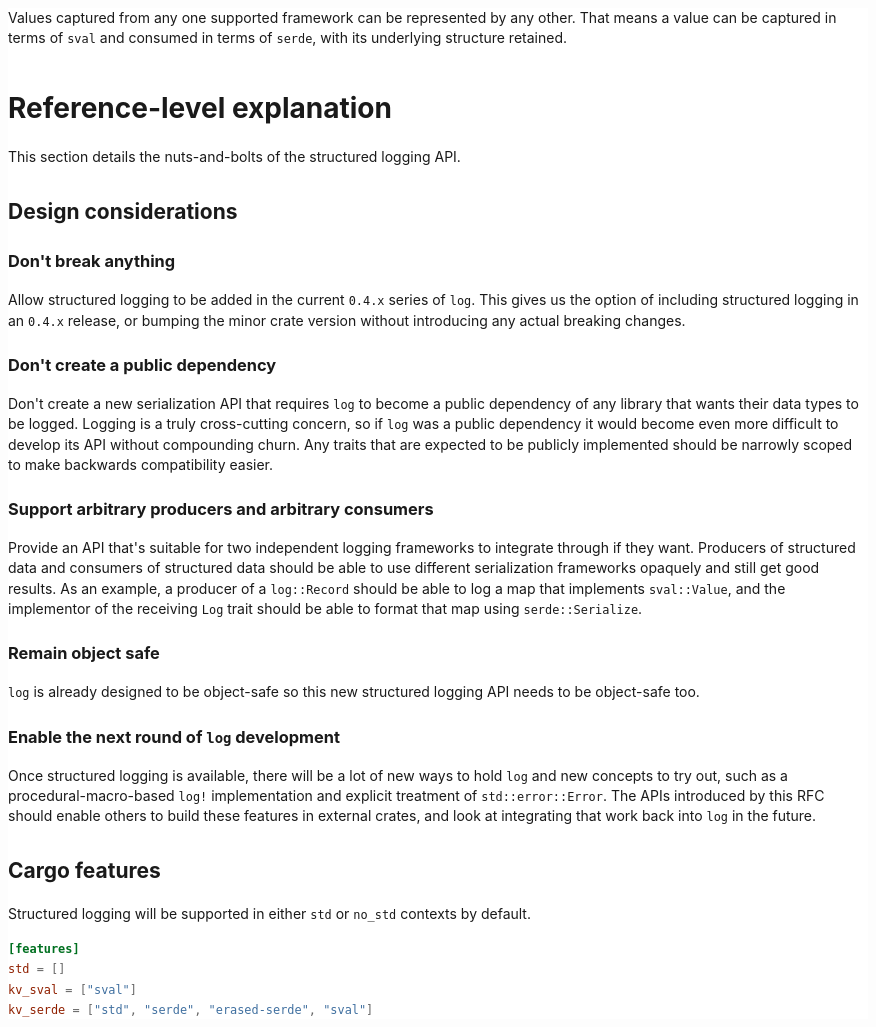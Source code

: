 Values captured from any one supported framework can be represented by any other. That means a value can be captured in terms of `sval` and consumed in terms of `serde`, with its underlying structure retained.

# Reference-level explanation
[reference-level-explanation]: #reference-level-explanation

This section details the nuts-and-bolts of the structured logging API.

## Design considerations

### Don't break anything

Allow structured logging to be added in the current `0.4.x` series of `log`. This gives us the option of including structured logging in an `0.4.x` release, or bumping the minor crate version without introducing any actual breaking changes.

### Don't create a public dependency

Don't create a new serialization API that requires `log` to become a public dependency of any library that wants their data types to be logged. Logging is a truly cross-cutting concern, so if `log` was a public dependency it would become even more difficult to develop its API without compounding churn. Any traits that are expected to be publicly implemented should be narrowly scoped to make backwards compatibility easier.

### Support arbitrary producers and arbitrary consumers

Provide an API that's suitable for two independent logging frameworks to integrate through if they want. Producers of structured data and consumers of structured data should be able to use different serialization frameworks opaquely and still get good results. As an example, a producer of a `log::Record` should be able to log a map that implements `sval::Value`, and the implementor of the receiving `Log` trait should be able to format that map using `serde::Serialize`.

### Remain object safe

`log` is already designed to be object-safe so this new structured logging API needs to be object-safe too.

### Enable the next round of `log` development

Once structured logging is available, there will be a lot of new ways to hold `log` and new concepts to try out, such as a procedural-macro-based `log!` implementation and explicit treatment of `std::error::Error`. The APIs introduced by this RFC should enable others to build these features in external crates, and look at integrating that work back into `log` in the future.

## Cargo features

Structured logging will be supported in either `std` or `no_std` contexts by default.

```toml
[features]
std = []
kv_sval = ["sval"]
kv_serde = ["std", "serde", "erased-serde", "sval"]
```


[summary]: #summary
[motivation]: #motivation
[guide-level-explanation]: #guide-level-explanation
[drawbacks]: #drawbacks
[prior-art]: #prior-art
[unresolved-questions]: #unresolved-questions